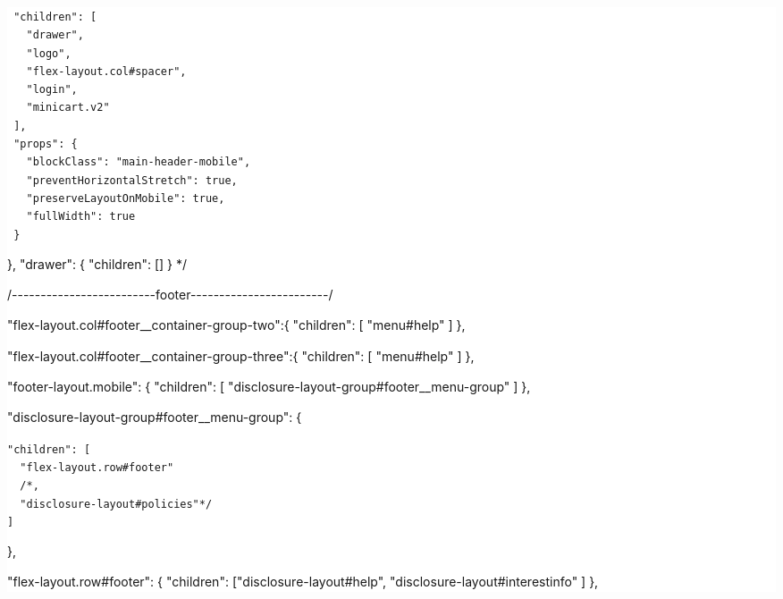      "children": [
       "drawer",
       "logo",
       "flex-layout.col#spacer",
       "login",
       "minicart.v2"
     ],
     "props": {
       "blockClass": "main-header-mobile",
       "preventHorizontalStretch": true,
       "preserveLayoutOnMobile": true,
       "fullWidth": true
     }
   },
   "drawer": {
     "children": []
   } */


   /-------------------------footer------------------------/

   

  "flex-layout.col#footer__container-group-two":{
    "children": [
      "menu#help"
    ]
  },

  "flex-layout.col#footer__container-group-three":{
    "children": [
      "menu#help"
    ]
  },

  "footer-layout.mobile": {
    "children": [
      "disclosure-layout-group#footer__menu-group"
    ]
  },

  "disclosure-layout-group#footer__menu-group": {

    "children": [
      "flex-layout.row#footer"
      /*,
      "disclosure-layout#policies"*/
    ]
  },

  "flex-layout.row#footer": {
    "children": ["disclosure-layout#help",
      "disclosure-layout#interestinfo"
    ]
  },
